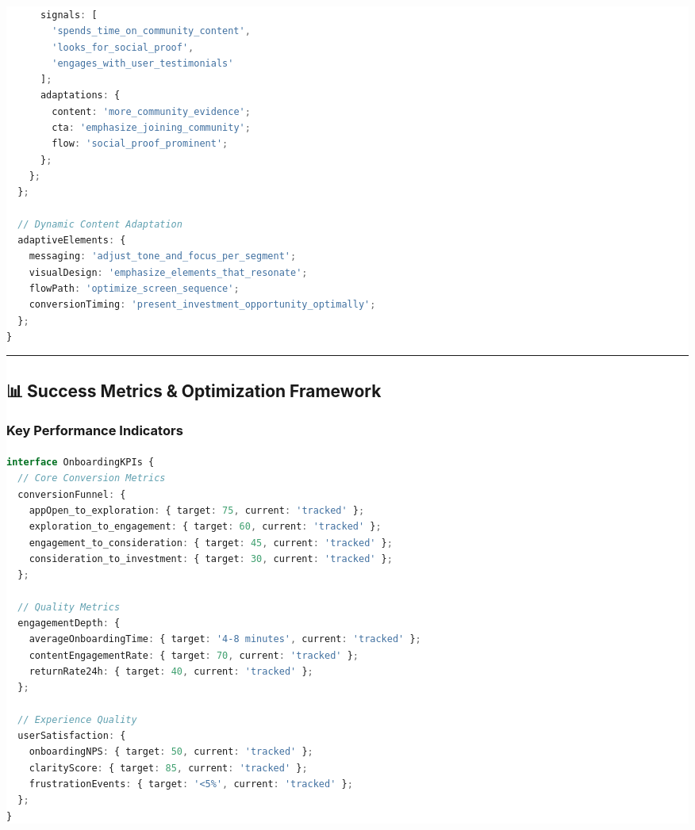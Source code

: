 ```typescript
      signals: [
        'spends_time_on_community_content',
        'looks_for_social_proof',
        'engages_with_user_testimonials'
      ];
      adaptations: {
        content: 'more_community_evidence';
        cta: 'emphasize_joining_community';
        flow: 'social_proof_prominent';
      };
    };
  };
  
  // Dynamic Content Adaptation
  adaptiveElements: {
    messaging: 'adjust_tone_and_focus_per_segment';
    visualDesign: 'emphasize_elements_that_resonate';
    flowPath: 'optimize_screen_sequence';
    conversionTiming: 'present_investment_opportunity_optimally';
  };
}
```

---

## 📊 Success Metrics & Optimization Framework

### Key Performance Indicators

```typescript
interface OnboardingKPIs {
  // Core Conversion Metrics
  conversionFunnel: {
    appOpen_to_exploration: { target: 75, current: 'tracked' };
    exploration_to_engagement: { target: 60, current: 'tracked' };
    engagement_to_consideration: { target: 45, current: 'tracked' };
    consideration_to_investment: { target: 30, current: 'tracked' };
  };
  
  // Quality Metrics
  engagementDepth: {
    averageOnboardingTime: { target: '4-8 minutes', current: 'tracked' };
    contentEngagementRate: { target: 70, current: 'tracked' };
    returnRate24h: { target: 40, current: 'tracked' };
  };
  
  // Experience Quality
  userSatisfaction: {
    onboardingNPS: { target: 50, current: 'tracked' };
    clarityScore: { target: 85, current: 'tracked' };
    frustrationEvents: { target: '<5%', current: 'tracked' };
  };
}
```
